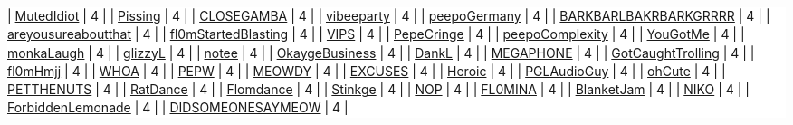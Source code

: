 | [MutedIdiot](https://7tv.app/emotes/01FR22GR1G000C9WD6RQDF20W3)                                                                                     | 4     |
| [Pissing](https://7tv.app/emotes/01FNBWA3R00001BCZZ99DVFA4V)                                                                                        | 4     |
| [CLOSEGAMBA](https://7tv.app/emotes/01G7H9JMQ0000CY3BJ8KREXHY7)                                                                                     | 4     |
| [vibeeparty](https://7tv.app/emotes/01GSK9T85R0001G7T9NFZMVEGY)                                                                                     | 4     |
| [peepoGermany](https://7tv.app/emotes/01F8WCKJ2G00093DKN3F0T4GH0)                                                                                   | 4     |
| [BARKBARLBAKRBARKGRRRR](https://7tv.app/emotes/01FS0HZA8800085N93FNKSCAQ8)                                                                          | 4     |
| [areyousureaboutthat](https://7tv.app/emotes/01G2WP08PR00050EHM6W0ENNCP)                                                                            | 4     |
| [fl0mStartedBlasting](https://7tv.app/emotes/01FYMEMCKR00097W66S486XCAF)                                                                            | 4     |
| [VIPS](https://7tv.app/emotes/01FPYMBVZ800012BSSSDMAZV6S)                                                                                           | 4     |
| [PepeCringe](https://7tv.app/emotes/01F6QWPFDR0004V0XPDH23ZHRT)                                                                                     | 4     |
| [peepoComplexity](https://7tv.app/emotes/01GHH6ZR4G000694KGSE1H4QYH)                                                                                | 4     |
| [YouGotMe](https://7tv.app/emotes/01GWRQE1V8000B39C6M3T9KH7X)                                                                                       | 4     |
| [monkaLaugh](https://7tv.app/emotes/01F6M8NKX00002B6P5MWZ2QZSX)                                                                                     | 4     |
| [glizzyL](https://7tv.app/emotes/01F6TYHQM000021D1JJ0XDE4MT)                                                                                        | 4     |
| [notee](https://7tv.app/emotes/01GSVEP220000FG1RDMKJ4Q9RG)                                                                                          | 4     |
| [OkaygeBusiness](https://7tv.app/emotes/01F763M35R000D25DGAC8KB2K7)                                                                                 | 4     |
| [DankL](https://7tv.app/emotes/01FDDAJX300009BAVCDG72Z3BE)                                                                                          | 4     |
| [MEGAPHONE](https://7tv.app/emotes/01GXGJBR48000APBGAGTW9N9T9)                                                                                      | 4     |
| [GotCaughtTrolling](https://7tv.app/emotes/01H8N5ER30000ADFX52FWA0S7P)                                                                              | 4     |
| [fl0mHmjj](https://7tv.app/emotes/01HJ98YAB8000CK7TQCDHZ1ZGK)                                                                                       | 4     |
| [WHOA](https://7tv.app/emotes/01FD6CKKDR000FCJB5GB3X72B8)                                                                                           | 4     |
| [PEPW](https://7tv.app/emotes/01F6M92F18000B5V5G2M2H1254)                                                                                           | 4     |
| [MEOWDY](https://7tv.app/emotes/01GP4W22R000053AP3H125C2QX)                                                                                         | 4     |
| [EXCUSES](https://7tv.app/emotes/01H0P4Y50000047GN16BFCQ3BQ)                                                                                        | 4     |
| [Heroic](https://7tv.app/emotes/01GRS7H5H800062ZG67VX7C0CM)                                                                                         | 4     |
| [PGLAudioGuy](https://7tv.app/emotes/01FSYYNYZR0001M6SADSSJ9CPV)                                                                                    | 4     |
| [ohCute](https://7tv.app/emotes/01HSEQPYE8000A6C0AM9PT4SJ5)                                                                                         | 4     |
| [PETTHENUTS](https://7tv.app/emotes/01G8SF69F00007C7V9B76BS9V7)                                                                                     | 4     |
| [RatDance](https://7tv.app/emotes/01HDQHNXP000026GMQ12QT6QBJ)                                                                                       | 4     |
| [Flomdance](https://7tv.app/emotes/01HX4ZYJZR0006SC0XBSKSHJ0C)                                                                                      | 4     |
| [Stinkge](https://7tv.app/emotes/01FF04EZH0000BBADSXWXWNKQB)                                                                                        | 4     |
| [NOP](https://7tv.app/emotes/01F6Q97B000001K6WGNZJES8TW)                                                                                            | 4     |
| [FL0MINA](https://7tv.app/emotes/01J6T2GW9R0002B2ABYG1302N0)                                                                                        | 4     |
| [BlanketJam](https://7tv.app/emotes/01H23P7AQ00005AYDEKRM0FKQA)                                                                                     | 4     |
| [NIKO](https://7tv.app/emotes/01J8XAAAS0000DNWJ3ST67JFWC)                                                                                           | 4     |
| [ForbiddenLemonade](https://7tv.app/emotes/01GN9S40N0000D0HJKATAFYQMX)                                                                              | 4     |
| [DIDSOMEONESAYMEOW](https://7tv.app/emotes/01H0QQJRC000047GN16BFCQBK5)                                                                              | 4     |